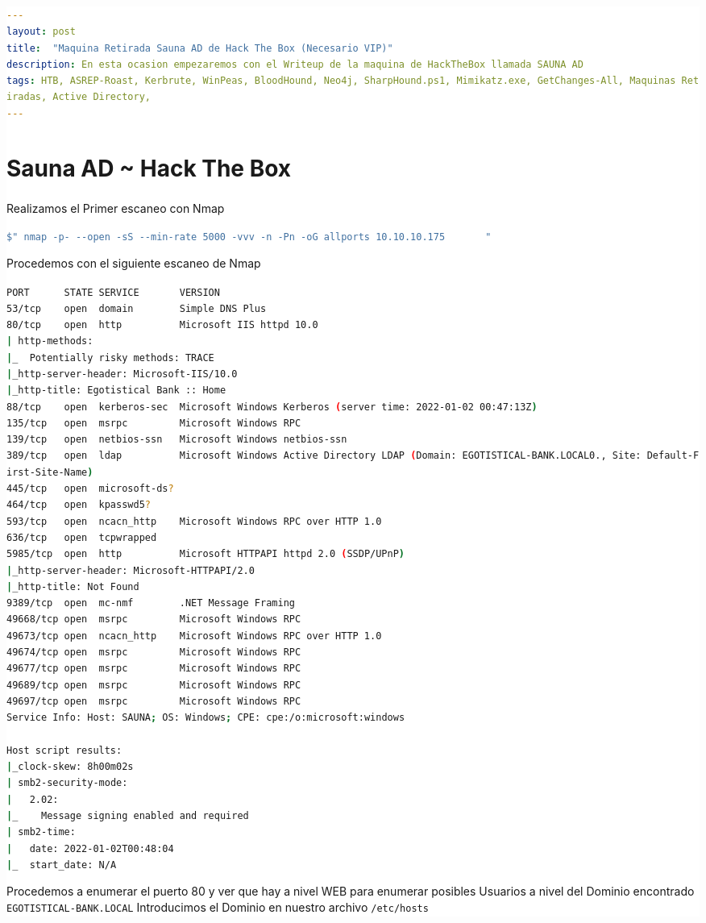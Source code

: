 ```yaml
---
layout: post
title:  "Maquina Retirada Sauna AD de Hack The Box (Necesario VIP)"
description: En esta ocasion empezaremos con el Writeup de la maquina de HackTheBox llamada SAUNA AD
tags: HTB, ASREP-Roast, Kerbrute, WinPeas, BloodHound, Neo4j, SharpHound.ps1, Mimikatz.exe, GetChanges-All, Maquinas Retiradas, Active Directory,
---
```


# Sauna AD ~ Hack The Box

Realizamos el Primer escaneo con Nmap
```bash
$" nmap -p- --open -sS --min-rate 5000 -vvv -n -Pn -oG allports 10.10.10.175       "
``` 
Procedemos con el siguiente escaneo de Nmap
```bash
PORT      STATE SERVICE       VERSION
53/tcp    open  domain        Simple DNS Plus
80/tcp    open  http          Microsoft IIS httpd 10.0
| http-methods: 
|_  Potentially risky methods: TRACE
|_http-server-header: Microsoft-IIS/10.0
|_http-title: Egotistical Bank :: Home
88/tcp    open  kerberos-sec  Microsoft Windows Kerberos (server time: 2022-01-02 00:47:13Z)
135/tcp   open  msrpc         Microsoft Windows RPC
139/tcp   open  netbios-ssn   Microsoft Windows netbios-ssn
389/tcp   open  ldap          Microsoft Windows Active Directory LDAP (Domain: EGOTISTICAL-BANK.LOCAL0., Site: Default-First-Site-Name)
445/tcp   open  microsoft-ds?
464/tcp   open  kpasswd5?
593/tcp   open  ncacn_http    Microsoft Windows RPC over HTTP 1.0
636/tcp   open  tcpwrapped
5985/tcp  open  http          Microsoft HTTPAPI httpd 2.0 (SSDP/UPnP)
|_http-server-header: Microsoft-HTTPAPI/2.0
|_http-title: Not Found
9389/tcp  open  mc-nmf        .NET Message Framing
49668/tcp open  msrpc         Microsoft Windows RPC
49673/tcp open  ncacn_http    Microsoft Windows RPC over HTTP 1.0
49674/tcp open  msrpc         Microsoft Windows RPC
49677/tcp open  msrpc         Microsoft Windows RPC
49689/tcp open  msrpc         Microsoft Windows RPC
49697/tcp open  msrpc         Microsoft Windows RPC
Service Info: Host: SAUNA; OS: Windows; CPE: cpe:/o:microsoft:windows

Host script results:
|_clock-skew: 8h00m02s
| smb2-security-mode: 
|   2.02: 
|_    Message signing enabled and required
| smb2-time: 
|   date: 2022-01-02T00:48:04
|_  start_date: N/A
```
Procedemos a enumerar el puerto 80 y ver que hay a nivel WEB para enumerar posibles Usuarios a nivel del Dominio encontrado `EGOTISTICAL-BANK.LOCAL` 
Introducimos el Dominio en nuestro archivo `/etc/hosts`
